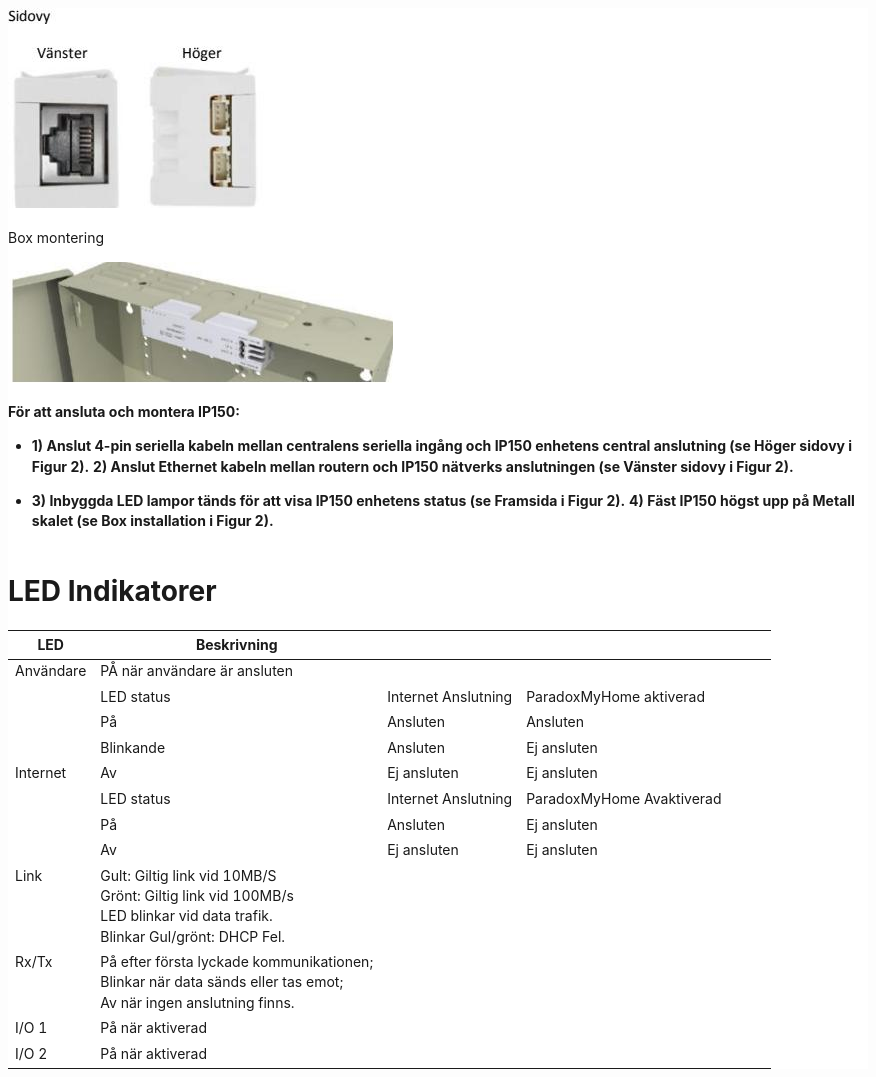 ![](_page_0_Picture_19.jpeg)

![](_page_0_Picture_20.jpeg)

Box montering

![](_page_0_Picture_22.jpeg)

**För att ansluta och montera IP150:** 

- **1) Anslut 4-pin seriella kabeln mellan centralens seriella ingång och IP150 enhetens central anslutning (se Höger sidovy i Figur 2).**
**2) Anslut Ethernet kabeln mellan routern och IP150 nätverks anslutningen (se Vänster sidovy i Figur 2).** 

- **3) Inbyggda LED lampor tänds för att visa IP150 enhetens status (se Framsida i Figur 2).**
**4) Fäst IP150 högst upp på Metall skalet (se Box installation i Figur 2).** 

# **LED Indikatorer**

| LED       | Beskrivning                                                                                                                    |                     |                           |  |  |  |
|-----------|--------------------------------------------------------------------------------------------------------------------------------|---------------------|---------------------------|--|--|--|
| Användare | PÅ när användare är ansluten                                                                                                   |                     |                           |  |  |  |
|           | LED status                                                                                                                     | Internet Anslutning | ParadoxMyHome aktiverad   |  |  |  |
|           | På                                                                                                                             | Ansluten            | Ansluten                  |  |  |  |
|           | Blinkande                                                                                                                      | Ansluten            | Ej ansluten               |  |  |  |
| Internet  | Av                                                                                                                             | Ej ansluten         | Ej ansluten               |  |  |  |
|           | LED status                                                                                                                     | Internet Anslutning | ParadoxMyHome Avaktiverad |  |  |  |
|           | På                                                                                                                             | Ansluten            | Ej ansluten               |  |  |  |
|           | Av                                                                                                                             | Ej ansluten         | Ej ansluten               |  |  |  |
| Link      | Gult: Giltig link vid 10MB/S<br>Grönt: Giltig link vid 100MB/s<br>LED blinkar vid data trafik.<br>Blinkar Gul/grönt: DHCP Fel. |                     |                           |  |  |  |
| Rx/Tx     | På efter första lyckade kommunikationen;<br>Blinkar när data sänds eller tas emot;<br>Av när ingen anslutning finns.           |                     |                           |  |  |  |
| I/O 1     | På när aktiverad                                                                                                               |                     |                           |  |  |  |
| I/O 2     | På när aktiverad                                                                                                               |                     |                           |  |  |  |
